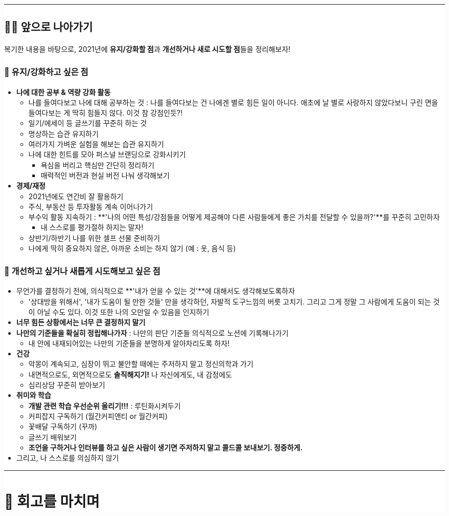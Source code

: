 
------



## 🏃‍♀️ 앞으로 나아가기

복기한 내용을 바탕으로, 2021년에 **유지/강화할 점**과 **개선하거나 새로 시도할 점**들을 정리해보자! 

### 💪 유지/강화하고 싶은 점

* **나에 대한 공부 & 역량 강화 활동**
  * 나를 들여다보고 나에 대해 공부하는 것 : 나를 들여다보는 건 나에겐 별로 힘든 일이 아니다. 애초에 날 별로 사랑하지 않았다보니 구린 면을 들여다보는 게 딱히 힘들지 않다. 이것 참 강점인듯?!
  * 일기/에세이 등 글쓰기를 꾸준히 하는 것
  * 명상하는 습관 유지하기
  * 여러가지 가벼운 실험을 해보는 습관 유지하기
  * 나에 대한 힌트를 모아 퍼스널 브랜딩으로 강화시키기
    * 욕심을 버리고 핵심만 간단히 정리하기
    * 매력적인 버전과 현실 버전 나눠 생각해보기
* **경제/재정**
  * 2021년에도 연간비 잘 활용하기
  * 주식, 부동산 등 투자활동 계속 이어나가기
  * 부수익 활동 지속하기 : **'나의 어떤 특성/강점들을 어떻게 제공해야 다른 사람들에게 좋은 가치를 전달할 수 있을까?'**를 꾸준히 고민하자
    * 내 스스로를 평가절하 하지는 말자!
  * 상반기/하반기 나를 위한 셀프 선물 준비하기
  * 나에게 딱히 중요하지 않은, 아까운 소비는 하지 않기 (예 : 옷, 음식 등)

### 🙌 개선하고 싶거나 새롭게 시도해보고 싶은 점

- 무언가를 결정하기 전에, 의식적으로 **'내가 얻을 수 있는 것'**에 대해서도 생각해보도록하자
  - '상대방을 위해서', '내가 도움이 될 만한 것들' 만을 생각하던, 자발적 도구느낌의 버릇 고치기. 그리고 그게 정말 그 사람에게 도움이 되는 것이 아닐 수도 있다. 이것 또한 나의 오만일 수 있음을 인지하기
- **너무 힘든 상황에서는 너무 큰 결정하지 말기**
- **나만의 기준들을 확실히 정립해나가자** : 나만의 판단 기준들 의식적으로 노션에 기록해나가기
  - 내 안에 내재되어있는 나만의 기준들을 분명하게 알아차리도록 하자!
- **건강**
  - 악몽이 계속되고, 심장이 뛰고 불안할 때에는 주저하지 말고 정신의학과 가기
  - 내면적으로도, 외면적으로도 **솔직해지기!** 나 자신에게도, 내 감정에도
  - 심리상담 꾸준히 받아보기
- **취미와 학습**
  - **개발 관련 학습 우선순위 올리기!!!** : 루틴화시켜두기
  - 커피잡지 구독하기 (월간커피앤티 or 월간커피)
  - 꽃배달 구독하기 (꾸까)
  - 글쓰기 배워보기
  - **조언을 구하거나 인터뷰를 하고 싶은 사람이 생기면 주저하지 말고 콜드콜 보내보기. 정중하게.**
- 그리고, 나 스스로를 의심하지 않기




------

# 📝 회고를 마치며
